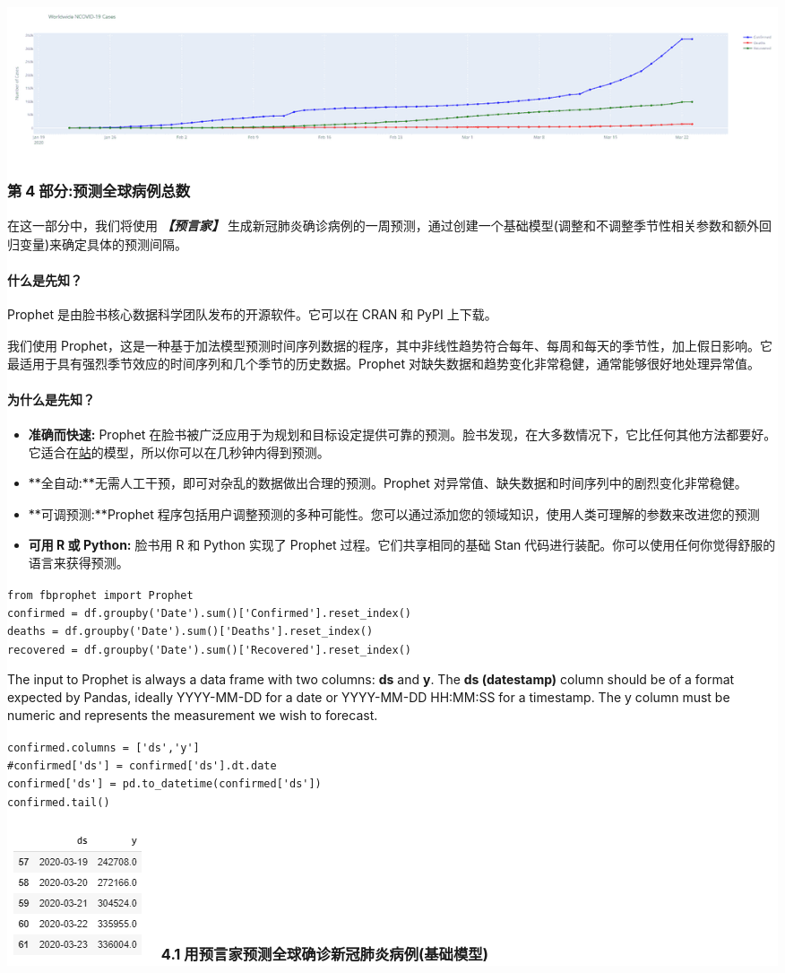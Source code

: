 ### **![worldwide ncovid cases - covid 19 machine learning - edureka](img/be2d03b0631df54a086b41550cc148b8.png)**

### **第 4 部分:预测全球病例总数**

在这一部分中，我们将使用 ***【预言家】*** 生成新冠肺炎确诊病例的一周预测，通过创建一个基础模型(调整和不调整季节性相关参数和额外回归变量)来确定具体的预测间隔。

#### 什么是先知？

Prophet 是由脸书核心数据科学团队发布的开源软件。它可以在 CRAN 和 PyPI 上下载。

我们使用 Prophet，这是一种基于加法模型预测时间序列数据的程序，其中非线性趋势符合每年、每周和每天的季节性，加上假日影响。它最适用于具有强烈季节效应的时间序列和几个季节的历史数据。Prophet 对缺失数据和趋势变化非常稳健，通常能够很好地处理异常值。

#### 为什么是先知？

*   **准确而快速:** Prophet 在脸书被广泛应用于为规划和目标设定提供可靠的预测。脸书发现，在大多数情况下，它比任何其他方法都要好。它适合在[站](https://mc-stan.org/)的模型，所以你可以在几秒钟内得到预测。

*   **全自动:**无需人工干预，即可对杂乱的数据做出合理的预测。Prophet 对异常值、缺失数据和时间序列中的剧烈变化非常稳健。

*   **可调预测:**Prophet 程序包括用户调整预测的多种可能性。您可以通过添加您的领域知识，使用人类可理解的参数来改进您的预测

*   **可用 R 或 Python:** 脸书用 R 和 Python 实现了 Prophet 过程。它们共享相同的基础 Stan 代码进行装配。你可以使用任何你觉得舒服的语言来获得预测。

```
from fbprophet import Prophet
confirmed = df.groupby('Date').sum()['Confirmed'].reset_index()
deaths = df.groupby('Date').sum()['Deaths'].reset_index()
recovered = df.groupby('Date').sum()['Recovered'].reset_index()
```

The input to Prophet is always a data frame with two columns: **ds** and **y**. The **ds (datestamp)** column should be of a format expected by Pandas, ideally YYYY-MM-DD for a date or YYYY-MM-DD HH:MM:SS for a timestamp. The y column must be numeric and represents the measurement we wish to forecast.

```
confirmed.columns = ['ds','y']
#confirmed['ds'] = confirmed['ds'].dt.date
confirmed['ds'] = pd.to_datetime(confirmed['ds'])
confirmed.tail()
```

### **![ds versus y - covid 19 machine learning - edureka](img/ac41e30164c73cee4f18202f6b710102.png) 4.1 用预言家预测全球确诊新冠肺炎病例(基础模型)**
